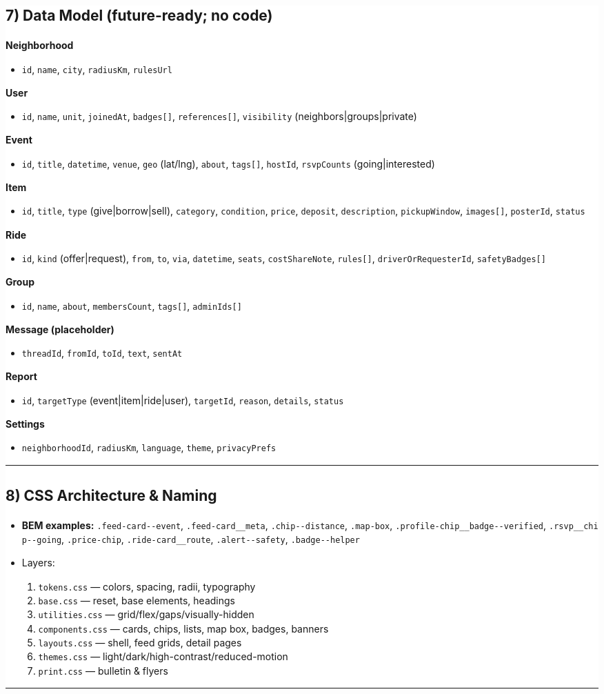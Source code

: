 
## 7) Data Model (future-ready; no code)

**Neighborhood**

- `id`, `name`, `city`, `radiusKm`, `rulesUrl`

**User**

- `id`, `name`, `unit`, `joinedAt`, `badges[]`, `references[]`, `visibility` (neighbors|groups|private)

**Event**

- `id`, `title`, `datetime`, `venue`, `geo` (lat/lng), `about`, `tags[]`, `hostId`, `rsvpCounts` (going|interested)

**Item**

- `id`, `title`, `type` (give|borrow|sell), `category`, `condition`, `price`, `deposit`, `description`, `pickupWindow`, `images[]`, `posterId`, `status`

**Ride**

- `id`, `kind` (offer|request), `from`, `to`, `via`, `datetime`, `seats`, `costShareNote`, `rules[]`, `driverOrRequesterId`, `safetyBadges[]`

**Group**

- `id`, `name`, `about`, `membersCount`, `tags[]`, `adminIds[]`

**Message (placeholder)**

- `threadId`, `fromId`, `toId`, `text`, `sentAt`

**Report**

- `id`, `targetType` (event|item|ride|user), `targetId`, `reason`, `details`, `status`

**Settings**

- `neighborhoodId`, `radiusKm`, `language`, `theme`, `privacyPrefs`

---

## 8) CSS Architecture & Naming

- **BEM examples:**
  `.feed-card--event`, `.feed-card__meta`, `.chip--distance`, `.map-box`,
  `.profile-chip__badge--verified`, `.rsvp__chip--going`, `.price-chip`,
  `.ride-card__route`, `.alert--safety`, `.badge--helper`
- Layers:

  1. `tokens.css` — colors, spacing, radii, typography
  2. `base.css` — reset, base elements, headings
  3. `utilities.css` — grid/flex/gaps/visually-hidden
  4. `components.css` — cards, chips, lists, map box, badges, banners
  5. `layouts.css` — shell, feed grids, detail pages
  6. `themes.css` — light/dark/high-contrast/reduced-motion
  7. `print.css` — bulletin & flyers

---